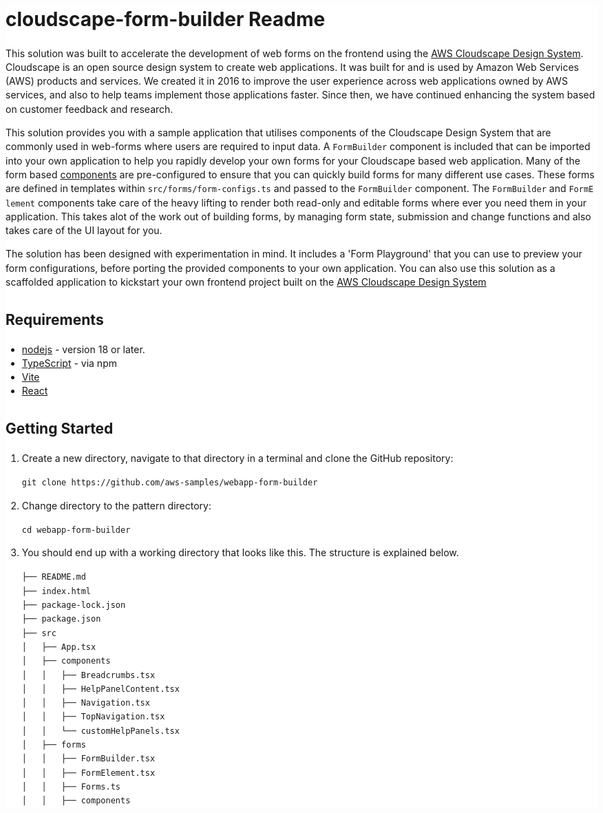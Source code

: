 # cloudscape-form-builder Readme

This solution was built to accelerate the development of web forms on the frontend using the [AWS Cloudscape Design System](https://cloudscape.design). Cloudscape is an open source design system to create web applications. It was built for and is used by Amazon Web Services (AWS) products and services. We created it in 2016 to improve the user experience across web applications owned by AWS services, and also to help teams implement those applications faster. Since then, we have continued enhancing the system based on customer feedback and research. 

This solution provides you with a sample application that utilises components of the Cloudscape Design System that are commonly used in web-forms where users are required to input data. A `FormBuilder` component is included that can be imported into your own application to help you rapidly develop your own forms for your Cloudscape based web application. Many of the form based [components](https://cloudscape.design/components/) are pre-configured to ensure that you can quickly build forms for many different use cases. These forms are defined in templates within `src/forms/form-configs.ts` and passed to the `FormBuilder` component. The `FormBuilder` and `FormElement` components take care of the heavy lifting to render both read-only and editable forms where ever you need them in your application. This takes alot of the work out of building forms, by managing form state, submission and change functions and also takes care of the UI layout for you.  

The solution has been designed with experimentation in mind. It includes a 'Form Playground' that you can use to preview your form configurations, before porting the provided components to your own application. You can also use this solution as a scaffolded application to kickstart your own frontend project built on the [AWS Cloudscape Design System](https://cloudscape.design)

## Requirements

- [nodejs](https://nodejs.org/en) - version 18 or later.
- [TypeScript](https://www.typescriptlang.org/download/) - via npm
- [Vite](https://vitejs.dev/)
- [React](https://react.dev/)
  
## Getting Started

1. Create a new directory, navigate to that directory in a terminal and clone the GitHub repository:
    ```
    git clone https://github.com/aws-samples/webapp-form-builder
    ```
2. Change directory to the pattern directory:
    ```
    cd webapp-form-builder
    ```
3. You should end up with a working directory that looks like this. The structure is explained below. 
    ```bash
    ├── README.md
    ├── index.html
    ├── package-lock.json
    ├── package.json
    ├── src
    │   ├── App.tsx
    │   ├── components
    │   │   ├── Breadcrumbs.tsx
    │   │   ├── HelpPanelContent.tsx
    │   │   ├── Navigation.tsx
    │   │   ├── TopNavigation.tsx
    │   │   └── customHelpPanels.tsx
    │   ├── forms
    │   │   ├── FormBuilder.tsx
    │   │   ├── FormElement.tsx
    │   │   ├── Forms.ts
    │   │   ├── components